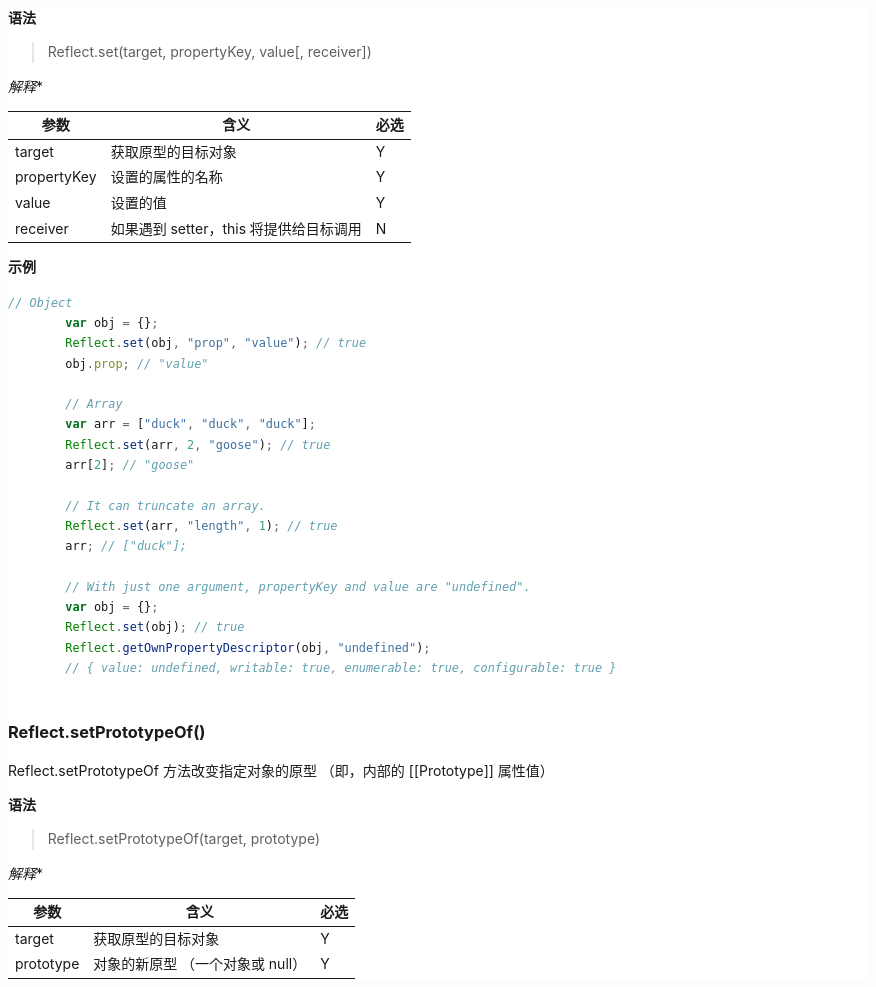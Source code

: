 **语法**

> Reflect.set(target, propertyKey, value[, receiver])

*解释**

| 参数        | 含义                                   | 必选 |
| ----------- | -------------------------------------- | ---- |
| target      | 获取原型的目标对象                     | Y    |
| propertyKey | 设置的属性的名称                       | Y    |
| value       | 设置的值                               | Y    |
| receiver    | 如果遇到 setter，this 将提供给目标调用 | N    |

**示例**

```js
// Object
        var obj = {};
        Reflect.set(obj, "prop", "value"); // true
        obj.prop; // "value"
        
        // Array
        var arr = ["duck", "duck", "duck"];
        Reflect.set(arr, 2, "goose"); // true
        arr[2]; // "goose"
        
        // It can truncate an array.
        Reflect.set(arr, "length", 1); // true
        arr; // ["duck"];
        
        // With just one argument, propertyKey and value are "undefined".
        var obj = {};
        Reflect.set(obj); // true
        Reflect.getOwnPropertyDescriptor(obj, "undefined");
        // { value: undefined, writable: true, enumerable: true, configurable: true }
        
```

### Reflect.setPrototypeOf()

Reflect.setPrototypeOf 方法改变指定对象的原型 （即，内部的 [[Prototype]] 属性值）

**语法**

> Reflect.setPrototypeOf(target, prototype)

*解释**

| 参数      | 含义                             | 必选 |
| --------- | -------------------------------- | ---- |
| target    | 获取原型的目标对象               | Y    |
| prototype | 对象的新原型 （一个对象或 null） | Y    |
